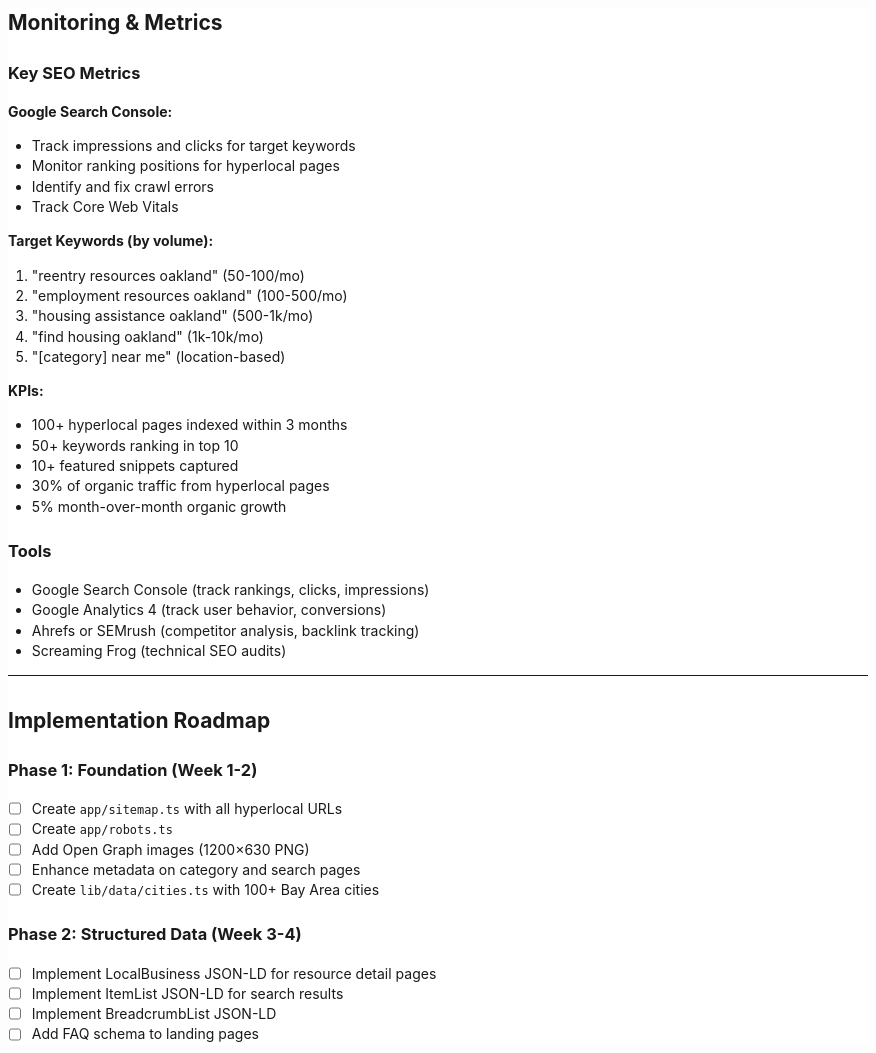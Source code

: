 
## Monitoring & Metrics

### Key SEO Metrics

**Google Search Console:**

- Track impressions and clicks for target keywords
- Monitor ranking positions for hyperlocal pages
- Identify and fix crawl errors
- Track Core Web Vitals

**Target Keywords (by volume):**

1. "reentry resources oakland" (50-100/mo)
2. "employment resources oakland" (100-500/mo)
3. "housing assistance oakland" (500-1k/mo)
4. "find housing oakland" (1k-10k/mo)
5. "[category] near me" (location-based)

**KPIs:**

- 100+ hyperlocal pages indexed within 3 months
- 50+ keywords ranking in top 10
- 10+ featured snippets captured
- 30% of organic traffic from hyperlocal pages
- 5% month-over-month organic growth

### Tools

- Google Search Console (track rankings, clicks, impressions)
- Google Analytics 4 (track user behavior, conversions)
- Ahrefs or SEMrush (competitor analysis, backlink tracking)
- Screaming Frog (technical SEO audits)

---

## Implementation Roadmap

### Phase 1: Foundation (Week 1-2)

- [ ] Create `app/sitemap.ts` with all hyperlocal URLs
- [ ] Create `app/robots.ts`
- [ ] Add Open Graph images (1200×630 PNG)
- [ ] Enhance metadata on category and search pages
- [ ] Create `lib/data/cities.ts` with 100+ Bay Area cities

### Phase 2: Structured Data (Week 3-4)

- [ ] Implement LocalBusiness JSON-LD for resource detail pages
- [ ] Implement ItemList JSON-LD for search results
- [ ] Implement BreadcrumbList JSON-LD
- [ ] Add FAQ schema to landing pages
